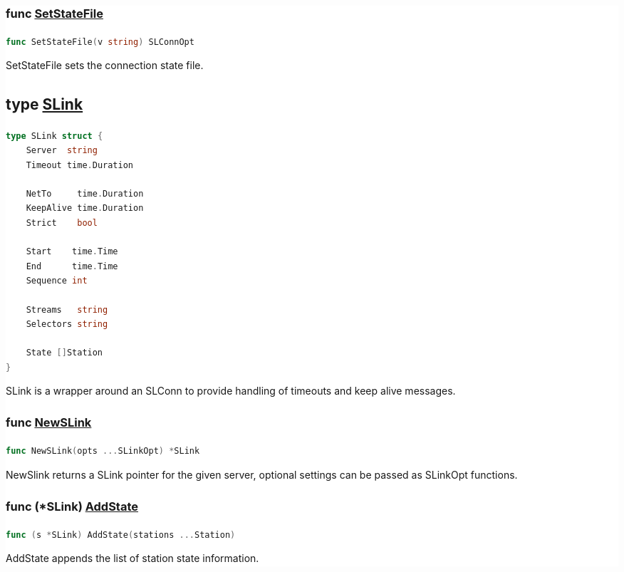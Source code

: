 
### <a name="SetStateFile">func</a> [SetStateFile](/src/target/slconn.go?s=346:383#L22)
``` go
func SetStateFile(v string) SLConnOpt
```
SetStateFile sets the connection state file.





## <a name="SLink">type</a> [SLink](/src/target/slink.go?s=156:393#L12)
``` go
type SLink struct {
    Server  string
    Timeout time.Duration

    NetTo     time.Duration
    KeepAlive time.Duration
    Strict    bool

    Start    time.Time
    End      time.Time
    Sequence int

    Streams   string
    Selectors string

    State []Station
}

```
SLink is a wrapper around an SLConn to provide
handling of timeouts and keep alive messages.







### <a name="NewSLink">func</a> [NewSLink](/src/target/slink.go?s=2577:2615#L111)
``` go
func NewSLink(opts ...SLinkOpt) *SLink
```
NewSlink returns a SLink pointer for the given server, optional settings can be passed as SLinkOpt functions.





### <a name="SLink.AddState">func</a> (\*SLink) [AddState](/src/target/slink.go?s=4186:4231#L174)
``` go
func (s *SLink) AddState(stations ...Station)
```
AddState appends the list of station state information.
